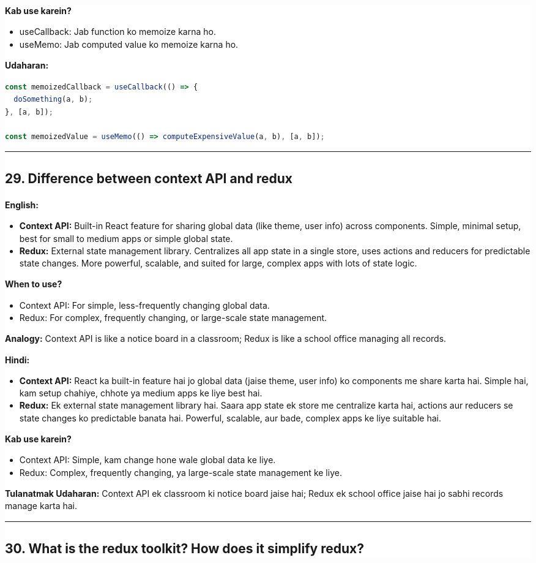 **Kab use karein?**

- useCallback: Jab function ko memoize karna ho.
- useMemo: Jab computed value ko memoize karna ho.

**Udaharan:**

```jsx
const memoizedCallback = useCallback(() => {
  doSomething(a, b);
}, [a, b]);

const memoizedValue = useMemo(() => computeExpensiveValue(a, b), [a, b]);
```

---

## 29. Difference between context API and redux

**English:**

- **Context API:** Built-in React feature for sharing global data (like theme, user info) across components. Simple, minimal setup, best for small to medium apps or simple global state.
- **Redux:** External state management library. Centralizes all app state in a single store, uses actions and reducers for predictable state changes. More powerful, scalable, and suited for large, complex apps with lots of state logic.

**When to use?**

- Context API: For simple, less-frequently changing global data.
- Redux: For complex, frequently changing, or large-scale state management.

**Analogy:**
Context API is like a notice board in a classroom; Redux is like a school office managing all records.

**Hindi:**

- **Context API:** React ka built-in feature hai jo global data (jaise theme, user info) ko components me share karta hai. Simple hai, kam setup chahiye, chhote ya medium apps ke liye best hai.
- **Redux:** Ek external state management library hai. Saara app state ek store me centralize karta hai, actions aur reducers se state changes ko predictable banata hai. Powerful, scalable, aur bade, complex apps ke liye suitable hai.

**Kab use karein?**

- Context API: Simple, kam change hone wale global data ke liye.
- Redux: Complex, frequently changing, ya large-scale state management ke liye.

**Tulanatmak Udaharan:**
Context API ek classroom ki notice board jaise hai; Redux ek school office jaise hai jo sabhi records manage karta hai.

---

## 30. What is the redux toolkit? How does it simplify redux?
